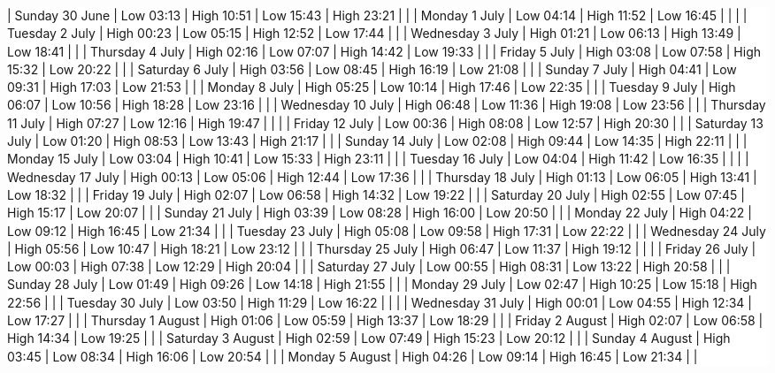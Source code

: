 | Sunday 30 June | Low 03:13 | High 10:51 | Low 15:43 | High 23:21 |  |
| Monday 1 July | Low 04:14 | High 11:52 | Low 16:45 |  |  |
| Tuesday 2 July | High 00:23 | Low 05:15 | High 12:52 | Low 17:44 |  |
| Wednesday 3 July | High 01:21 | Low 06:13 | High 13:49 | Low 18:41 |  |
| Thursday 4 July | High 02:16 | Low 07:07 | High 14:42 | Low 19:33 |  |
| Friday 5 July | High 03:08 | Low 07:58 | High 15:32 | Low 20:22 |  |
| Saturday 6 July | High 03:56 | Low 08:45 | High 16:19 | Low 21:08 |  |
| Sunday 7 July | High 04:41 | Low 09:31 | High 17:03 | Low 21:53 |  |
| Monday 8 July | High 05:25 | Low 10:14 | High 17:46 | Low 22:35 |  |
| Tuesday 9 July | High 06:07 | Low 10:56 | High 18:28 | Low 23:16 |  |
| Wednesday 10 July | High 06:48 | Low 11:36 | High 19:08 | Low 23:56 |  |
| Thursday 11 July | High 07:27 | Low 12:16 | High 19:47 |  |  |
| Friday 12 July | Low 00:36 | High 08:08 | Low 12:57 | High 20:30 |  |
| Saturday 13 July | Low 01:20 | High 08:53 | Low 13:43 | High 21:17 |  |
| Sunday 14 July | Low 02:08 | High 09:44 | Low 14:35 | High 22:11 |  |
| Monday 15 July | Low 03:04 | High 10:41 | Low 15:33 | High 23:11 |  |
| Tuesday 16 July | Low 04:04 | High 11:42 | Low 16:35 |  |  |
| Wednesday 17 July | High 00:13 | Low 05:06 | High 12:44 | Low 17:36 |  |
| Thursday 18 July | High 01:13 | Low 06:05 | High 13:41 | Low 18:32 |  |
| Friday 19 July | High 02:07 | Low 06:58 | High 14:32 | Low 19:22 |  |
| Saturday 20 July | High 02:55 | Low 07:45 | High 15:17 | Low 20:07 |  |
| Sunday 21 July | High 03:39 | Low 08:28 | High 16:00 | Low 20:50 |  |
| Monday 22 July | High 04:22 | Low 09:12 | High 16:45 | Low 21:34 |  |
| Tuesday 23 July | High 05:08 | Low 09:58 | High 17:31 | Low 22:22 |  |
| Wednesday 24 July | High 05:56 | Low 10:47 | High 18:21 | Low 23:12 |  |
| Thursday 25 July | High 06:47 | Low 11:37 | High 19:12 |  |  |
| Friday 26 July | Low 00:03 | High 07:38 | Low 12:29 | High 20:04 |  |
| Saturday 27 July | Low 00:55 | High 08:31 | Low 13:22 | High 20:58 |  |
| Sunday 28 July | Low 01:49 | High 09:26 | Low 14:18 | High 21:55 |  |
| Monday 29 July | Low 02:47 | High 10:25 | Low 15:18 | High 22:56 |  |
| Tuesday 30 July | Low 03:50 | High 11:29 | Low 16:22 |  |  |
| Wednesday 31 July | High 00:01 | Low 04:55 | High 12:34 | Low 17:27 |  |
| Thursday 1 August | High 01:06 | Low 05:59 | High 13:37 | Low 18:29 |  |
| Friday 2 August | High 02:07 | Low 06:58 | High 14:34 | Low 19:25 |  |
| Saturday 3 August | High 02:59 | Low 07:49 | High 15:23 | Low 20:12 |  |
| Sunday 4 August | High 03:45 | Low 08:34 | High 16:06 | Low 20:54 |  |
| Monday 5 August | High 04:26 | Low 09:14 | High 16:45 | Low 21:34 |  |